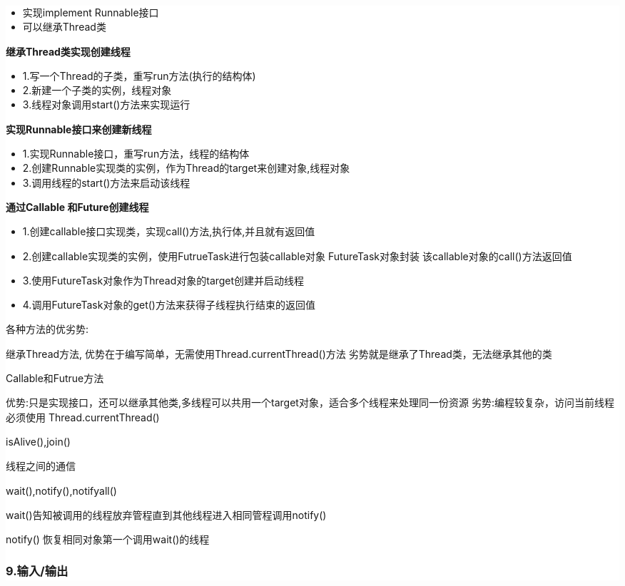 - 实现implement Runnable接口
- 可以继承Thread类


**继承Thread类实现创建线程**

- 1.写一个Thread的子类，重写run方法(执行的结构体)
- 2.新建一个子类的实例，线程对象
- 3.线程对象调用start()方法来实现运行


**实现Runnable接口来创建新线程**

- 1.实现Runnable接口，重写run方法，线程的结构体
- 2.创建Runnable实现类的实例，作为Thread的target来创建对象,线程对象
- 3.调用线程的start()方法来启动该线程


**通过Callable 和Future创建线程**

- 1.创建callable接口实现类，实现call()方法,执行体,并且就有返回值
- 2.创建callable实现类的实例，使用FutrueTask进行包装callable对象
    FutureTask对象封装 该callable对象的call()方法返回值

- 3.使用FutureTask对象作为Thread对象的target创建并启动线程
- 4.调用FutureTask对象的get()方法来获得子线程执行结束的返回值



各种方法的优劣势:

继承Thread方法,
优势在于编写简单，无需使用Thread.currentThread()方法
劣势就是继承了Thread类，无法继承其他的类


Callable和Futrue方法

优势:只是实现接口，还可以继承其他类,多线程可以共用一个target对象，适合多个线程来处理同一份资源
劣势:编程较复杂，访问当前线程必须使用 Thread.currentThread()


isAlive(),join()


线程之间的通信

wait(),notify(),notifyall()

wait()告知被调用的线程放弃管程直到其他线程进入相同管程调用notify()

notify() 恢复相同对象第一个调用wait()的线程

### 9.输入/输出
